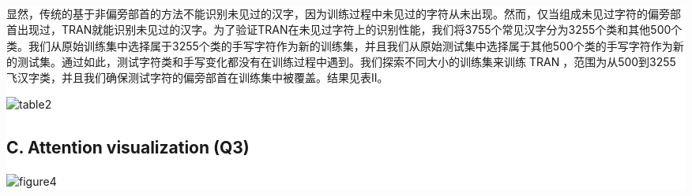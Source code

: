 显然，传统的基于非偏旁部首的方法不能识别未见过的汉字，因为训练过程中未见过的字符从未出现。然而，仅当组成未见过字符的偏旁部首出现过，TRAN就能识别未见过的汉字。为了验证TRAN在未见过字符上的识别性能，我们将3755个常见汉字分为3255个类和其他500个类。我们从原始训练集中选择属于3255个类的手写字符作为新的训练集，并且我们从原始测试集中选择属于其他500个类的手写字符作为新的测试集。通过如此，测试字符类和手写变化都没有在训练过程中遇到。我们探索不同大小的训练集来训练 TRAN ，范围为从500到3255飞汉字类，并且我们确保测试字符的偏旁部首在训练集中被覆盖。结果见表II。

![table2](./images/tran/table2.png)

## C. Attention visualization (Q3)
![figure4](./images/tran/figure4.png)